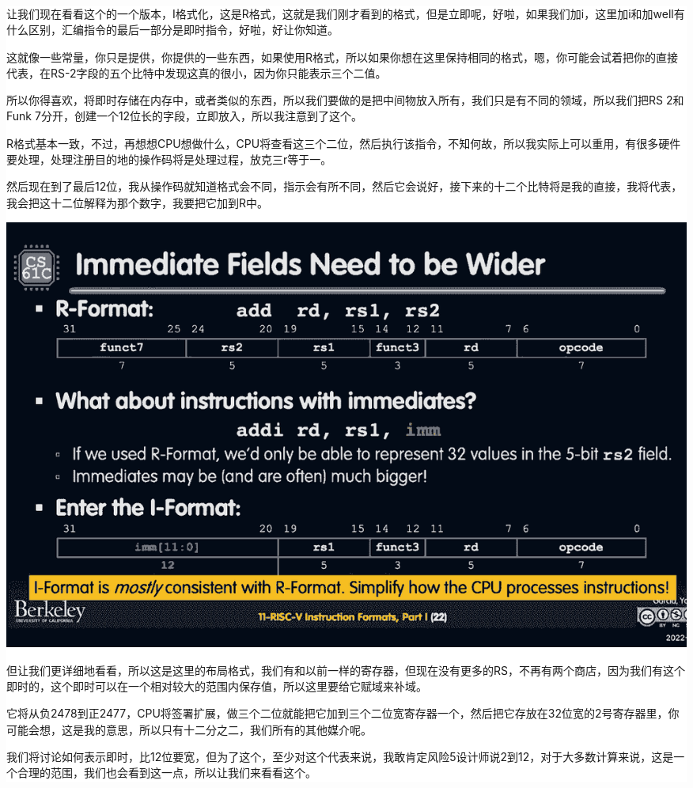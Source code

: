 让我们现在看看这个的一个版本，I格式化，这是R格式，这就是我们刚才看到的格式，但是立即呢，好啦，如果我们加i，这里加i和加well有什么区别，汇编指令的最后一部分是即时指令，好啦，好让你知道。

这就像一些常量，你只是提供，你提供的一些东西，如果使用R格式，所以如果你想在这里保持相同的格式，嗯，你可能会试着把你的直接代表，在RS-2字段的五个比特中发现这真的很小，因为你只能表示三个二值。

所以你得喜欢，将即时存储在内存中，或者类似的东西，所以我们要做的是把中间物放入所有，我们只是有不同的领域，所以我们把RS 2和Funk 7分开，创建一个12位长的字段，立即放入，所以我注意到了这个。

R格式基本一致，不过，再想想CPU想做什么，CPU将查看这三个二位，然后执行该指令，不知何故，所以我实际上可以重用，有很多硬件要处理，处理注册目的地的操作码将是处理过程，放克三r等于一。

然后现在到了最后12位，我从操作码就知道格式会不同，指示会有所不同，然后它会说好，接下来的十二个比特将是我的直接，我将代表，我会把这十二位解释为那个数字，我要把它加到R中。



![](img/f04679a9ba7f69dd99e186b31a53ed3b_53.png)

但让我们更详细地看看，所以这是这里的布局格式，我们有和以前一样的寄存器，但现在没有更多的RS，不再有两个商店，因为我们有这个即时的，这个即时可以在一个相对较大的范围内保存值，所以这里要给它赋域来补域。

它将从负2478到正2477，CPU将签署扩展，做三个二位就能把它加到三个二位宽寄存器一个，然后把它存放在32位宽的2号寄存器里，你可能会想，这是我的意思，所以只有十二分之二，我们所有的其他媒介呢。

我们将讨论如何表示即时，比12位要宽，但为了这个，至少对这个代表来说，我敢肯定风险5设计师说2到12，对于大多数计算来说，这是一个合理的范围，我们也会看到这一点，所以让我们来看看这个。


